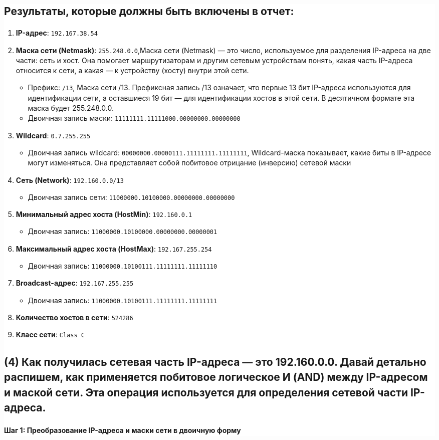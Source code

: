 











## Результаты, которые должны быть включены в отчет:

1. **IP-адрес**: `192.167.38.54`
2. **Маска сети (Netmask)**: `255.248.0.0`,Маска сети (Netmask) — это число, используемое для разделения IP-адреса на две части: сеть и хост. Она помогает маршрутизаторам и другим сетевым устройствам понять, какая часть IP-адреса относится к сети, а какая — к устройству (хосту) внутри этой сети. 


   - Префикс: `/13`, Маска сети /13. Префиксная запись /13 означает, что первые 13 бит IP-адреса используются для идентификации сети, а оставшиеся 19 бит — для идентификации хостов в этой сети. В десятичном формате эта маска будет 255.248.0.0.
   - Двоичная запись маски: `11111111.11111000.00000000.00000000`
3. **Wildcard**: `0.7.255.255`
   - Двоичная запись wildcard: `00000000.00000111.11111111.11111111`, Wildcard-маска показывает, какие биты в IP-адресе могут изменяться. Она представляет собой побитовое отрицание (инверсию) сетевой маски
4. **Сеть (Network)**: `192.160.0.0/13`
   - Двоичная запись сети: `11000000.10100000.00000000.00000000`
5. **Минимальный адрес хоста (HostMin)**: `192.160.0.1`
   - Двоичная запись: `11000000.10100000.00000000.00000001`
6. **Максимальный адрес хоста (HostMax)**: `192.167.255.254`
   - Двоичная запись: `11000000.10100111.11111111.11111110`
7. **Broadcast-адрес**: `192.167.255.255`
   - Двоичная запись: `11000000.10100111.11111111.11111111`
8. **Количество хостов в сети**: `524286`
9. **Класс сети**: `Class C`


















## (4) Как получилась сетевая часть IP-адреса — это 192.160.0.0. Давай детально распишем, как применяется побитовое логическое И (AND) между IP-адресом и маской сети. Эта операция используется для определения сетевой части IP-адреса.

#### Шаг 1: Преобразование IP-адреса и маски сети в двоичную форму
